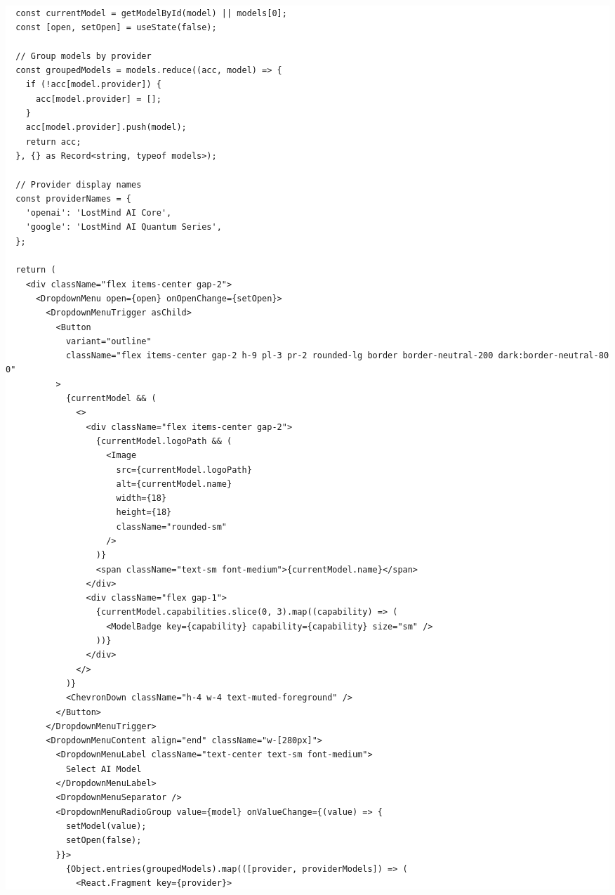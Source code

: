 ```tsx
  const currentModel = getModelById(model) || models[0];
  const [open, setOpen] = useState(false);
  
  // Group models by provider
  const groupedModels = models.reduce((acc, model) => {
    if (!acc[model.provider]) {
      acc[model.provider] = [];
    }
    acc[model.provider].push(model);
    return acc;
  }, {} as Record<string, typeof models>);
  
  // Provider display names
  const providerNames = {
    'openai': 'LostMind AI Core',
    'google': 'LostMind AI Quantum Series',
  };
  
  return (
    <div className="flex items-center gap-2">
      <DropdownMenu open={open} onOpenChange={setOpen}>
        <DropdownMenuTrigger asChild>
          <Button 
            variant="outline" 
            className="flex items-center gap-2 h-9 pl-3 pr-2 rounded-lg border border-neutral-200 dark:border-neutral-800"
          >
            {currentModel && (
              <>
                <div className="flex items-center gap-2">
                  {currentModel.logoPath && (
                    <Image 
                      src={currentModel.logoPath} 
                      alt={currentModel.name} 
                      width={18} 
                      height={18} 
                      className="rounded-sm"
                    />
                  )}
                  <span className="text-sm font-medium">{currentModel.name}</span>
                </div>
                <div className="flex gap-1">
                  {currentModel.capabilities.slice(0, 3).map((capability) => (
                    <ModelBadge key={capability} capability={capability} size="sm" />
                  ))}
                </div>
              </>
            )}
            <ChevronDown className="h-4 w-4 text-muted-foreground" />
          </Button>
        </DropdownMenuTrigger>
        <DropdownMenuContent align="end" className="w-[280px]">
          <DropdownMenuLabel className="text-center text-sm font-medium">
            Select AI Model
          </DropdownMenuLabel>
          <DropdownMenuSeparator />
          <DropdownMenuRadioGroup value={model} onValueChange={(value) => {
            setModel(value);
            setOpen(false);
          }}>
            {Object.entries(groupedModels).map(([provider, providerModels]) => (
              <React.Fragment key={provider}>
```